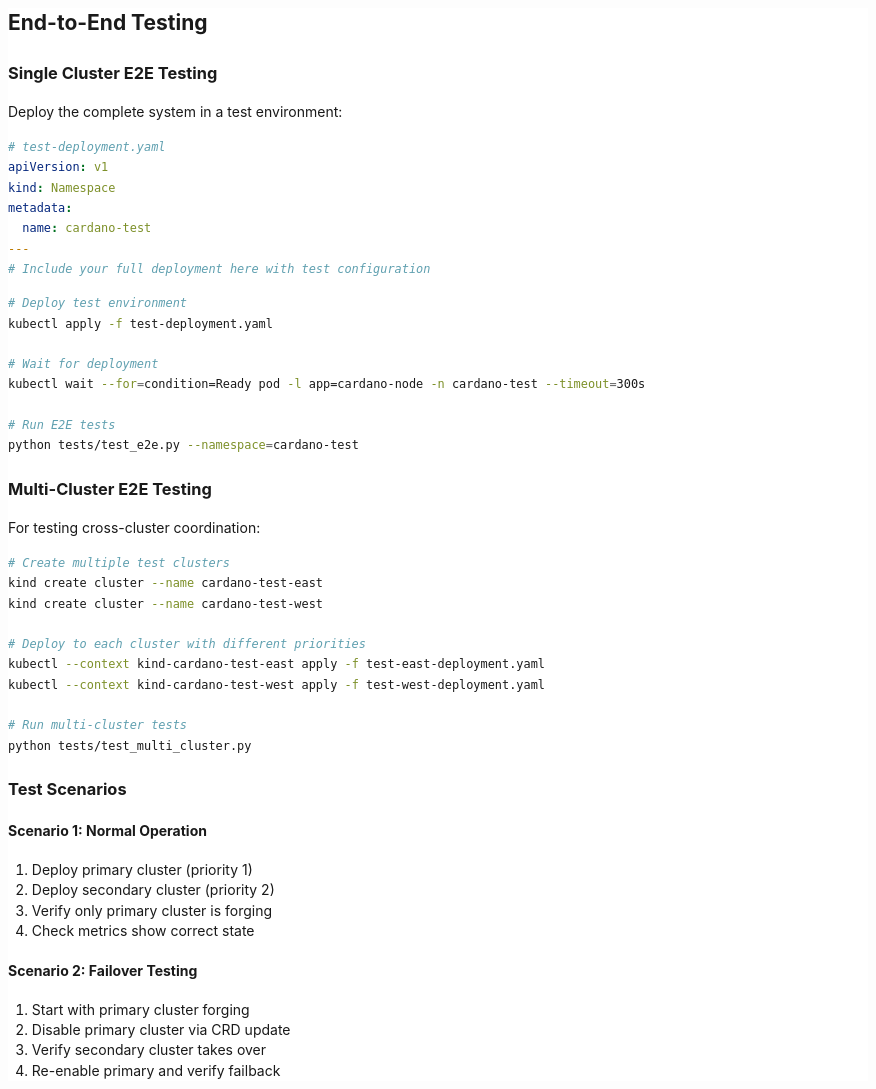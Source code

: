 ## End-to-End Testing

### Single Cluster E2E Testing

Deploy the complete system in a test environment:

```yaml
# test-deployment.yaml
apiVersion: v1
kind: Namespace
metadata:
  name: cardano-test
---
# Include your full deployment here with test configuration
```

```bash
# Deploy test environment
kubectl apply -f test-deployment.yaml

# Wait for deployment
kubectl wait --for=condition=Ready pod -l app=cardano-node -n cardano-test --timeout=300s

# Run E2E tests
python tests/test_e2e.py --namespace=cardano-test
```

### Multi-Cluster E2E Testing

For testing cross-cluster coordination:

```bash
# Create multiple test clusters
kind create cluster --name cardano-test-east
kind create cluster --name cardano-test-west

# Deploy to each cluster with different priorities
kubectl --context kind-cardano-test-east apply -f test-east-deployment.yaml
kubectl --context kind-cardano-test-west apply -f test-west-deployment.yaml

# Run multi-cluster tests
python tests/test_multi_cluster.py
```

### Test Scenarios

#### Scenario 1: Normal Operation
1. Deploy primary cluster (priority 1)
2. Deploy secondary cluster (priority 2)
3. Verify only primary cluster is forging
4. Check metrics show correct state

#### Scenario 2: Failover Testing
1. Start with primary cluster forging
2. Disable primary cluster via CRD update
3. Verify secondary cluster takes over
4. Re-enable primary and verify failback
